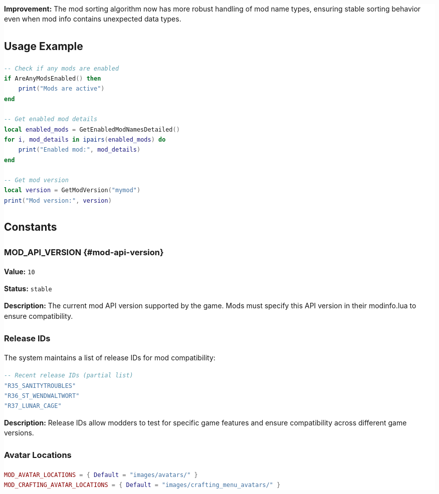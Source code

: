 **Improvement:** The mod sorting algorithm now has more robust handling of mod name types, ensuring stable sorting behavior even when mod info contains unexpected data types.

## Usage Example

```lua
-- Check if any mods are enabled
if AreAnyModsEnabled() then
    print("Mods are active")
end

-- Get enabled mod details
local enabled_mods = GetEnabledModNamesDetailed()
for i, mod_details in ipairs(enabled_mods) do
    print("Enabled mod:", mod_details)
end

-- Get mod version
local version = GetModVersion("mymod")
print("Mod version:", version)
```

## Constants

### MOD_API_VERSION {#mod-api-version}

**Value:** `10`

**Status:** `stable`

**Description:** The current mod API version supported by the game. Mods must specify this API version in their modinfo.lua to ensure compatibility.

### Release IDs

The system maintains a list of release IDs for mod compatibility:

```lua
-- Recent release IDs (partial list)
"R35_SANITYTROUBLES"
"R36_ST_WENDWALTWORT"
"R37_LUNAR_CAGE"
```

**Description:** Release IDs allow modders to test for specific game features and ensure compatibility across different game versions.

### Avatar Locations

```lua
MOD_AVATAR_LOCATIONS = { Default = "images/avatars/" }
MOD_CRAFTING_AVATAR_LOCATIONS = { Default = "images/crafting_menu_avatars/" }
```
